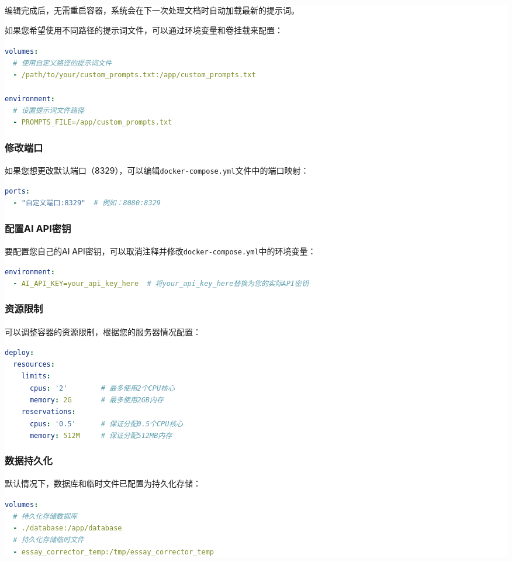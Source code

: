 编辑完成后，无需重启容器，系统会在下一次处理文档时自动加载最新的提示词。

如果您希望使用不同路径的提示词文件，可以通过环境变量和卷挂载来配置：

```yaml
volumes:
  # 使用自定义路径的提示词文件
  - /path/to/your/custom_prompts.txt:/app/custom_prompts.txt
  
environment:
  # 设置提示词文件路径
  - PROMPTS_FILE=/app/custom_prompts.txt
```

### 修改端口

如果您想更改默认端口（8329），可以编辑`docker-compose.yml`文件中的端口映射：

```yaml
ports:
  - "自定义端口:8329"  # 例如：8080:8329
```

### 配置AI API密钥

要配置您自己的AI API密钥，可以取消注释并修改`docker-compose.yml`中的环境变量：

```yaml
environment:
  - AI_API_KEY=your_api_key_here  # 将your_api_key_here替换为您的实际API密钥
```

### 资源限制

可以调整容器的资源限制，根据您的服务器情况配置：

```yaml
deploy:
  resources:
    limits:
      cpus: '2'        # 最多使用2个CPU核心
      memory: 2G       # 最多使用2GB内存
    reservations:
      cpus: '0.5'      # 保证分配0.5个CPU核心
      memory: 512M     # 保证分配512MB内存
```

### 数据持久化

默认情况下，数据库和临时文件已配置为持久化存储：

```yaml
volumes:
  # 持久化存储数据库
  - ./database:/app/database
  # 持久化存储临时文件
  - essay_corrector_temp:/tmp/essay_corrector_temp
```
